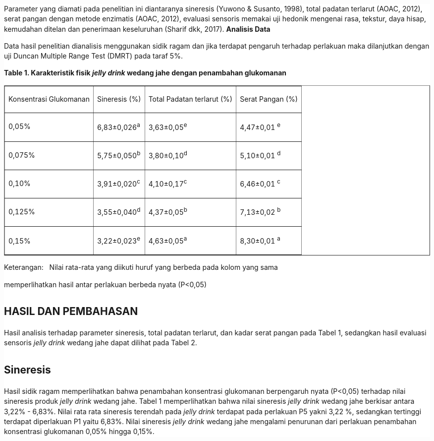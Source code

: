 <p><span class="font4">Parameter yang diamati pada penelitian ini diantaranya sineresis (Yuwono &amp;&nbsp;Susanto, 1998), total padatan terlarut (AOAC, 2012), serat pangan dengan metode enzimatis (AOAC, 2012), evaluasi sensoris memakai uji hedonik mengenai rasa, tekstur, daya hisap, kemudahan ditelan dan penerimaan keseluruhan (Sharif dkk, 2017). </span><span class="font4" style="font-weight:bold;">Analisis Data</span></p>
<p><span class="font4">Data hasil penelitian dianalisis menggunakan sidik ragam dan jika terdapat pengaruh terhadap perlakuan maka dilanjutkan dengan uji Duncan Multiple Range Test (DMRT) pada taraf 5%.</span></p>
<p><span class="font4" style="font-weight:bold;">Table 1. Karakteristik fisik </span><span class="font4" style="font-weight:bold;font-style:italic;">jelly drink</span><span class="font4" style="font-weight:bold;"> wedang jahe dengan penambahan glukomanan</span></p>
<table border="1">
<tr><td style="vertical-align:middle;">
<p><span class="font4">Konsentrasi Glukomanan</span></p></td><td style="vertical-align:middle;">
<p><span class="font4">Sineresis (%)</span></p></td><td style="vertical-align:middle;">
<p><span class="font4">Total Padatan terlarut (%)</span></p></td><td style="vertical-align:middle;">
<p><span class="font4">Serat Pangan (%)</span></p></td></tr>
<tr><td style="vertical-align:middle;">
<p><span class="font4">0,05%</span></p></td><td style="vertical-align:middle;">
<p><span class="font4">6,83±0,026<sup>a</sup></span></p></td><td style="vertical-align:middle;">
<p><span class="font4">3,63±0,05<sup>e</sup></span></p></td><td style="vertical-align:middle;">
<p><span class="font4">4,47±0,01 <sup>e</sup></span></p></td></tr>
<tr><td style="vertical-align:middle;">
<p><span class="font4">0,075%</span></p></td><td style="vertical-align:middle;">
<p><span class="font4">5,75±0,050<sup>b</sup></span></p></td><td style="vertical-align:middle;">
<p><span class="font4">3,80±0,10<sup>d</sup></span></p></td><td style="vertical-align:middle;">
<p><span class="font4">5,10±0,01 <sup>d</sup></span></p></td></tr>
<tr><td style="vertical-align:middle;">
<p><span class="font4">0,10%</span></p></td><td style="vertical-align:middle;">
<p><span class="font4">3,91±0,020<sup>c</sup></span></p></td><td style="vertical-align:middle;">
<p><span class="font4">4,10±0,17<sup>c</sup></span></p></td><td style="vertical-align:middle;">
<p><span class="font4">6,46±0,01 <sup>c</sup></span></p></td></tr>
<tr><td style="vertical-align:middle;">
<p><span class="font4">0,125%</span></p></td><td style="vertical-align:middle;">
<p><span class="font4">3,55±0,040<sup>d</sup></span></p></td><td style="vertical-align:middle;">
<p><span class="font4">4,37±0,05<sup>b</sup></span></p></td><td style="vertical-align:middle;">
<p><span class="font4">7,13±0,02 <sup>b</sup></span></p></td></tr>
<tr><td style="vertical-align:bottom;">
<p><span class="font4">0,15%</span></p></td><td style="vertical-align:bottom;">
<p><span class="font4">3,22±0,023<sup>e</sup></span></p></td><td style="vertical-align:bottom;">
<p><span class="font4">4,63±0,05<sup>a</sup></span></p></td><td style="vertical-align:bottom;">
<p><span class="font4">8,30±0,01 <sup>a</sup></span></p></td></tr>
</table>
<p><span class="font4">Keterangan: &nbsp;&nbsp;Nilai rata-rata yang diikuti huruf yang berbeda pada kolom yang sama</span></p>
<p><span class="font4">memperlihatkan hasil antar perlakuan berbeda nyata (P&lt;0,05)</span></p>
<h2><a name="bookmark10"></a><span class="font4" style="font-weight:bold;"><a name="bookmark11"></a>HASIL DAN PEMBAHASAN</span></h2>
<p><span class="font4">Hasil analisis terhadap parameter sineresis, total padatan terlarut, dan kadar serat pangan pada Tabel 1, sedangkan hasil evaluasi sensoris </span><span class="font4" style="font-style:italic;">jelly drink</span><span class="font4"> wedang jahe dapat dilihat pada Tabel 2.</span></p>
<h2><a name="bookmark12"></a><span class="font4" style="font-weight:bold;"><a name="bookmark13"></a>Sineresis</span></h2>
<p><span class="font4">Hasil sidik ragam memperlihatkan bahwa penambahan konsentrasi glukomanan berpengaruh nyata (P&lt;0,05) terhadap nilai sineresis produk </span><span class="font4" style="font-style:italic;">jelly drink </span><span class="font4">wedang jahe. Tabel 1 memperlihatkan bahwa nilai sineresis </span><span class="font4" style="font-style:italic;">jelly drink</span><span class="font4"> wedang jahe berkisar antara 3,22% - 6,83%. Nilai rata rata sineresis terendah pada </span><span class="font4" style="font-style:italic;">jelly drink </span><span class="font4">terdapat pada perlakuan P5 yakni 3,22 %, sedangkan tertinggi terdapat diperlakuan P1 yaitu 6,83%. Nilai sineresis </span><span class="font4" style="font-style:italic;">jelly drink </span><span class="font4">wedang jahe mengalami penurunan dari perlakuan penambahan konsentrasi glukomanan 0,05% hingga 0,15%.</span></p>